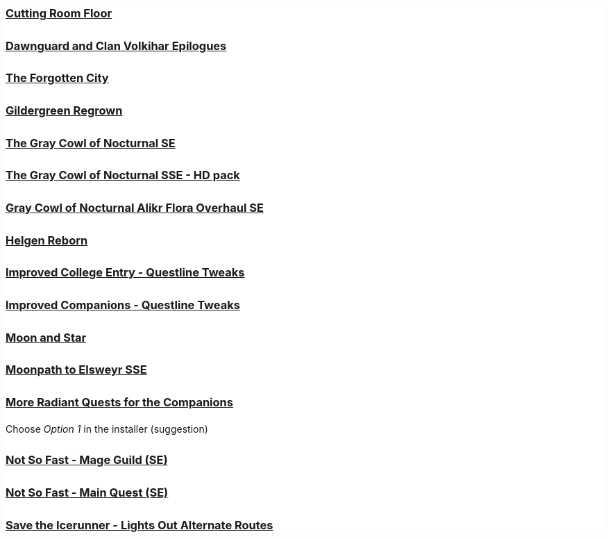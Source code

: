 ### [Cutting Room Floor](http://www.nexusmods.com/skyrimspecialedition/mods/276)

### [Dawnguard and Clan Volkihar Epilogues](http://www.nexusmods.com/skyrimspecialedition/mods/12098)

### [The Forgotten City](http://www.nexusmods.com/skyrimspecialedition/mods/1179)

### [Gildergreen Regrown](http://www.nexusmods.com/skyrimspecialedition/mods/348)

### [The Gray Cowl of Nocturnal SE](http://www.nexusmods.com/skyrimspecialedition/mods/4509)

### [The Gray Cowl of Nocturnal SSE - HD pack](http://www.nexusmods.com/skyrimspecialedition/mods/7644)

### [Gray Cowl of Nocturnal Alikr Flora Overhaul SE](http://www.nexusmods.com/skyrimspecialedition/mods/10141)

### [Helgen Reborn](http://www.nexusmods.com/skyrimspecialedition/mods/5673)

### [Improved College Entry - Questline Tweaks](https://www.nexusmods.com/skyrimspecialedition/mods/22184)

### [Improved Companions - Questline Tweaks](https://www.nexusmods.com/skyrimspecialedition/mods/22300)

### [Moon and Star](http://www.nexusmods.com/skyrimspecialedition/mods/4301)

### [Moonpath to Elsweyr SSE](http://www.nexusmods.com/skyrimspecialedition/mods/4341)

### [More Radiant Quests for the Companions](https://www.nexusmods.com/skyrimspecialedition/mods/24144)
Choose *Option 1* in the installer (suggestion)

### [Not So Fast - Mage Guild (SE)](http://www.nexusmods.com/skyrimspecialedition/mods/5686)

### [Not So Fast - Main Quest (SE)](http://www.nexusmods.com/skyrimspecialedition/mods/2475)

### [Save the Icerunner - Lights Out Alternate Routes](https://www.nexusmods.com/skyrimspecialedition/mods/34681)
